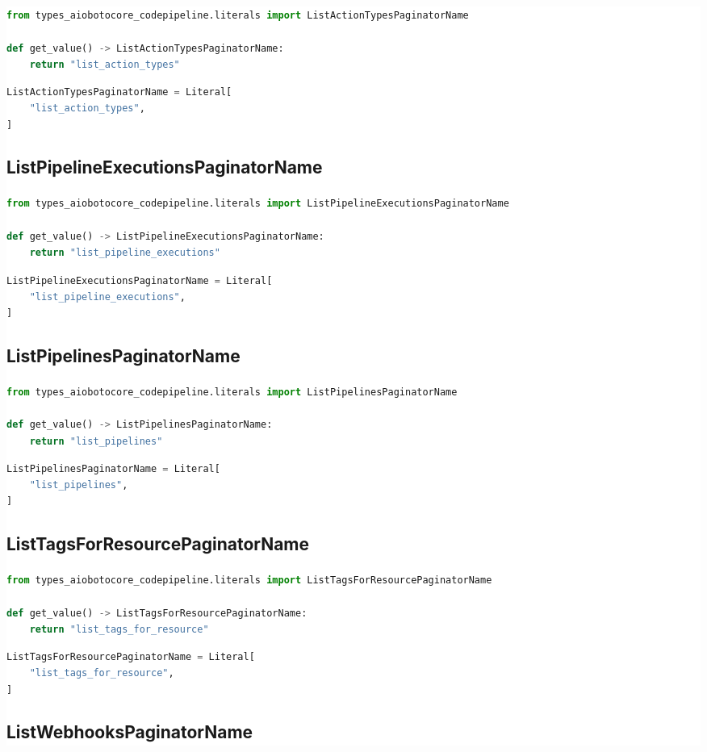 ```python title="Usage Example"
from types_aiobotocore_codepipeline.literals import ListActionTypesPaginatorName

def get_value() -> ListActionTypesPaginatorName:
    return "list_action_types"
```

```python title="Definition"
ListActionTypesPaginatorName = Literal[
    "list_action_types",
]
```
## ListPipelineExecutionsPaginatorName

```python title="Usage Example"
from types_aiobotocore_codepipeline.literals import ListPipelineExecutionsPaginatorName

def get_value() -> ListPipelineExecutionsPaginatorName:
    return "list_pipeline_executions"
```

```python title="Definition"
ListPipelineExecutionsPaginatorName = Literal[
    "list_pipeline_executions",
]
```
## ListPipelinesPaginatorName

```python title="Usage Example"
from types_aiobotocore_codepipeline.literals import ListPipelinesPaginatorName

def get_value() -> ListPipelinesPaginatorName:
    return "list_pipelines"
```

```python title="Definition"
ListPipelinesPaginatorName = Literal[
    "list_pipelines",
]
```
## ListTagsForResourcePaginatorName

```python title="Usage Example"
from types_aiobotocore_codepipeline.literals import ListTagsForResourcePaginatorName

def get_value() -> ListTagsForResourcePaginatorName:
    return "list_tags_for_resource"
```

```python title="Definition"
ListTagsForResourcePaginatorName = Literal[
    "list_tags_for_resource",
]
```
## ListWebhooksPaginatorName
